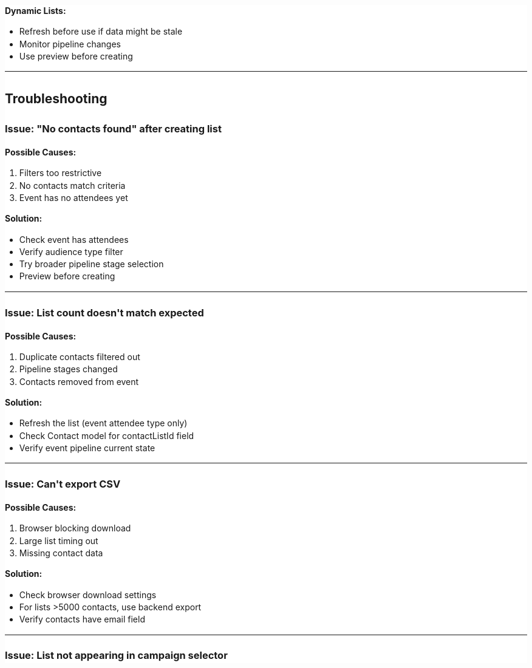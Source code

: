 **Dynamic Lists:**
- Refresh before use if data might be stale
- Monitor pipeline changes
- Use preview before creating

---

## Troubleshooting

### Issue: "No contacts found" after creating list

**Possible Causes:**
1. Filters too restrictive
2. No contacts match criteria
3. Event has no attendees yet

**Solution:**
- Check event has attendees
- Verify audience type filter
- Try broader pipeline stage selection
- Preview before creating

---

### Issue: List count doesn't match expected

**Possible Causes:**
1. Duplicate contacts filtered out
2. Pipeline stages changed
3. Contacts removed from event

**Solution:**
- Refresh the list (event attendee type only)
- Check Contact model for contactListId field
- Verify event pipeline current state

---

### Issue: Can't export CSV

**Possible Causes:**
1. Browser blocking download
2. Large list timing out
3. Missing contact data

**Solution:**
- Check browser download settings
- For lists >5000 contacts, use backend export
- Verify contacts have email field

---

### Issue: List not appearing in campaign selector
